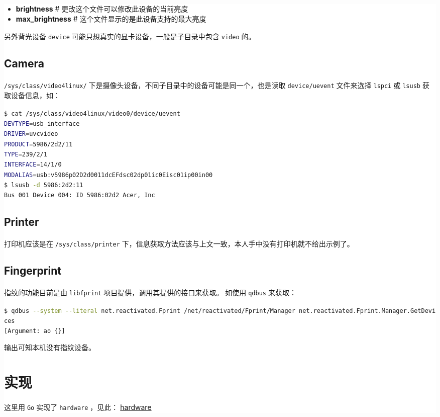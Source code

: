 - **brightness** # 更改这个文件可以修改此设备的当前亮度
- **max_brightness** # 这个文件显示的是此设备支持的最大亮度

另外背光设备 `device` 可能只想真实的显卡设备，一般是子目录中包含 `video` 的。

## Camera

`/sys/class/video4linux/` 下是摄像头设备，不同子目录中的设备可能是同一个，也是读取 `device/uevent` 文件来选择 `lspci` 或 `lsusb` 获取设备信息，如：

```bash
$ cat /sys/class/video4linux/video0/device/uevent
DEVTYPE=usb_interface
DRIVER=uvcvideo
PRODUCT=5986/2d2/11
TYPE=239/2/1
INTERFACE=14/1/0
MODALIAS=usb:v5986p02D2d0011dcEFdsc02dp01ic0Eisc01ip00in00
$ lsusb -d 5986:2d2:11
Bus 001 Device 004: ID 5986:02d2 Acer, Inc
```

## Printer

打印机应该是在 `/sys/class/printer` 下，信息获取方法应该与上文一致，本人手中没有打印机就不给出示例了。

## Fingerprint

指纹的功能目前是由 `libfprint` 项目提供，调用其提供的接口来获取。
如使用 `qdbus` 来获取：

```bash
$ qdbus --system --literal net.reactivated.Fprint /net/reactivated/Fprint/Manager net.reactivated.Fprint.Manager.GetDevices
[Argument: ao {}]
```

输出可知本机没有指纹设备。

# 实现

这里用 `Go` 实现了 `hardware` ，见此： [hardware](https://github.com/jouyouyun/hardware)
